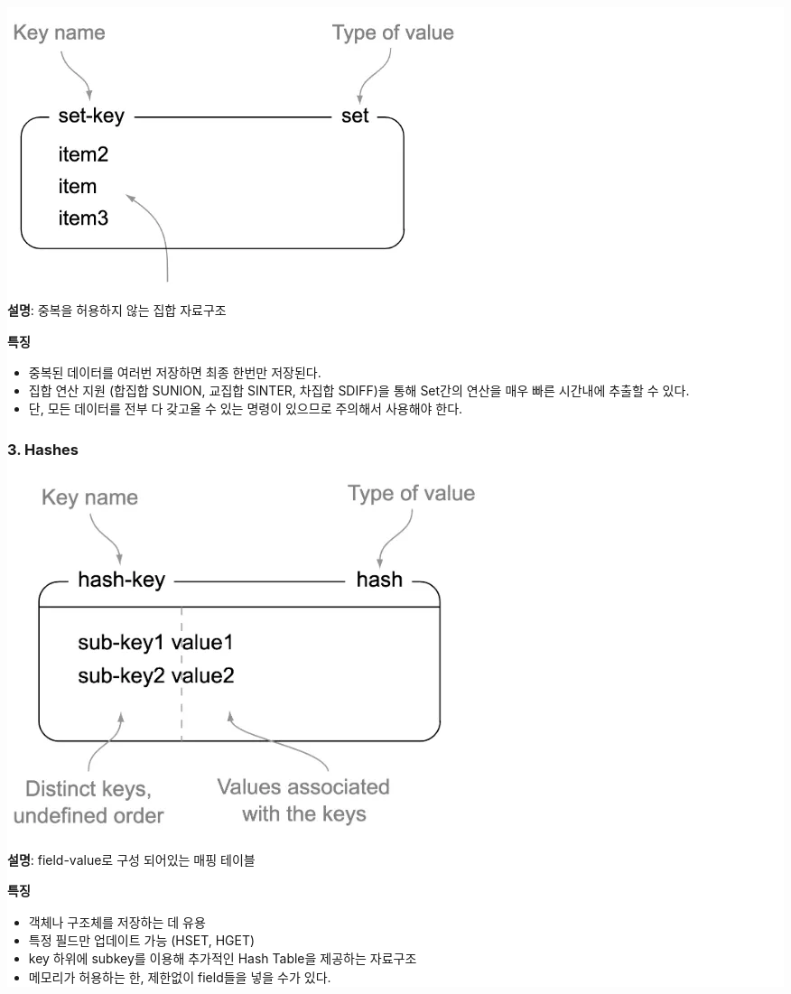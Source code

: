 ![Redis Sets](/assets/img/posts/2024-10-25-redis-essentials/redis_4.webp)

**설명**: 중복을 허용하지 않는 집합 자료구조

**특징**
- 중복된 데이터를 여러번 저장하면 최종 한번만 저장된다.
- 집합 연산 지원 (합집합 SUNION, 교집합 SINTER, 차집합 SDIFF)을 통해 Set간의 연산을 매우 빠른 시간내에 추출할 수 있다.
- 단, 모든 데이터를 전부 다 갖고올 수 있는 명령이 있으므로 주의해서 사용해야 한다.

### 3. Hashes

![Redis Hashes](/assets/img/posts/2024-10-25-redis-essentials/redis_5.webp)

**설명**: field-value로 구성 되어있는 매핑 테이블

**특징**
- 객체나 구조체를 저장하는 데 유용
- 특정 필드만 업데이트 가능 (HSET, HGET)
- key 하위에 subkey를 이용해 추가적인 Hash Table을 제공하는 자료구조
- 메모리가 허용하는 한, 제한없이 field들을 넣을 수가 있다.
